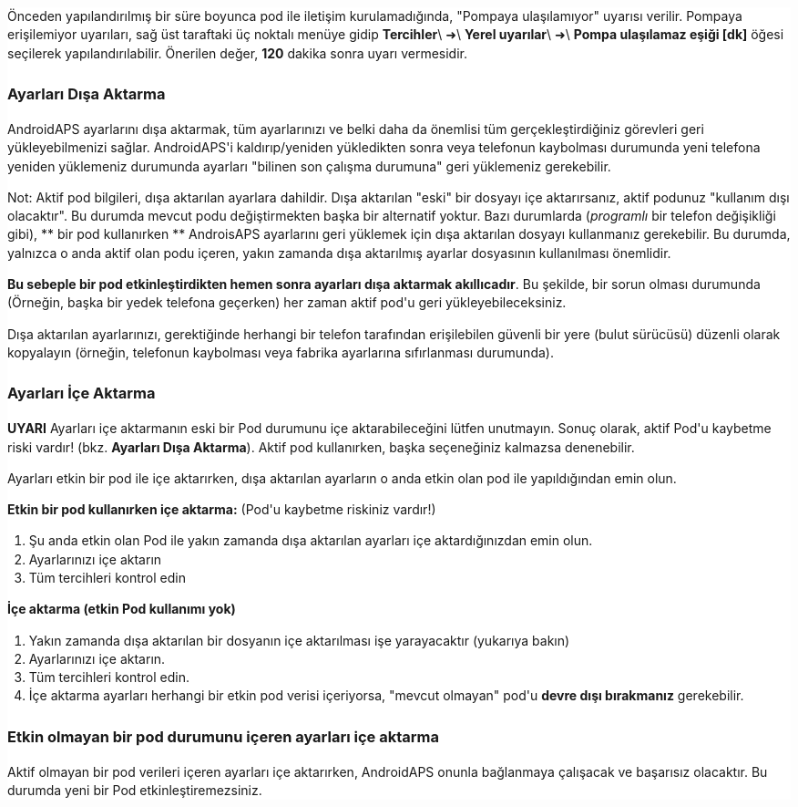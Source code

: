 Önceden yapılandırılmış bir süre boyunca pod ile iletişim kurulamadığında, "Pompaya ulaşılamıyor" uyarısı verilir. Pompaya erişilemiyor uyarıları, sağ üst taraftaki üç noktalı menüye gidip **Tercihler**\ ➜\ **Yerel uyarılar**\ ➜\ **Pompa ulaşılamaz eşiği [dk]** öğesi seçilerek yapılandırılabilir. Önerilen değer, **120** dakika sonra uyarı vermesidir.

### Ayarları Dışa Aktarma

AndroidAPS ayarlarını dışa aktarmak, tüm ayarlarınızı ve belki daha da önemlisi tüm gerçekleştirdiğiniz görevleri geri yükleyebilmenizi sağlar. AndroidAPS'i kaldırıp/yeniden yükledikten sonra veya telefonun kaybolması durumunda yeni telefona yeniden yüklemeniz durumunda ayarları "bilinen son çalışma durumuna" geri yüklemeniz gerekebilir.

Not: Aktif pod bilgileri, dışa aktarılan ayarlara dahildir. Dışa aktarılan "eski" bir dosyayı içe aktarırsanız, aktif podunuz "kullanım dışı olacaktır". Bu durumda mevcut podu değiştirmekten başka bir alternatif yoktur. Bazı durumlarda (_programlı_ bir telefon değişikliği gibi), ** bir pod kullanırken ** AndroisAPS ayarlarını geri yüklemek için dışa aktarılan dosyayı kullanmanız gerekebilir. Bu durumda, yalnızca o anda aktif olan podu içeren, yakın zamanda dışa aktarılmış ayarlar dosyasının kullanılması önemlidir.

**Bu sebeple bir pod etkinleştirdikten hemen sonra ayarları dışa aktarmak akıllıcadır**. Bu şekilde, bir sorun olması durumunda (Örneğin, başka bir yedek telefona geçerken) her zaman aktif pod'u geri yükleyebileceksiniz.

Dışa aktarılan ayarlarınızı, gerektiğinde herhangi bir telefon tarafından erişilebilen güvenli bir yere (bulut sürücüsü) düzenli olarak kopyalayın (örneğin, telefonun kaybolması veya fabrika ayarlarına sıfırlanması durumunda).

### Ayarları İçe Aktarma

**UYARI** Ayarları içe aktarmanın eski bir Pod durumunu içe aktarabileceğini lütfen unutmayın. Sonuç olarak, aktif Pod'u kaybetme riski vardır! (bkz. **Ayarları Dışa Aktarma**). Aktif pod kullanırken, başka seçeneğiniz kalmazsa denenebilir.

Ayarları etkin bir pod ile içe aktarırken, dışa aktarılan ayarların o anda etkin olan pod ile yapıldığından emin olun.

**Etkin bir pod kullanırken içe aktarma:** (Pod'u kaybetme riskiniz vardır!)

1. Şu anda etkin olan Pod ile yakın zamanda dışa aktarılan ayarları içe aktardığınızdan emin olun.
2. Ayarlarınızı içe aktarın
3. Tüm tercihleri kontrol edin

**İçe aktarma (etkin Pod kullanımı yok)**

1. Yakın zamanda dışa aktarılan bir dosyanın içe aktarılması işe yarayacaktır (yukarıya bakın)
2. Ayarlarınızı içe aktarın.
3. Tüm tercihleri kontrol edin.
4. İçe aktarma ayarları herhangi bir etkin pod verisi içeriyorsa, "mevcut olmayan" pod'u **devre dışı bırakmanız** gerekebilir.

### Etkin olmayan bir pod durumunu içeren ayarları içe aktarma

Aktif olmayan bir pod verileri içeren ayarları içe aktarırken, AndroidAPS onunla bağlanmaya çalışacak ve başarısız olacaktır. Bu durumda yeni bir Pod etkinleştiremezsiniz.
